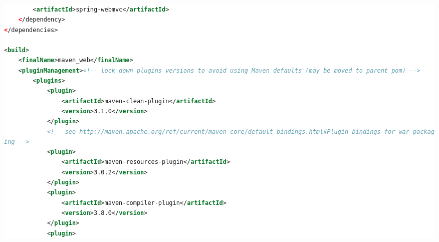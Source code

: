    ```xml
           <artifactId>spring-webmvc</artifactId>
       </dependency>
   </dependencies>
   
   <build>
       <finalName>maven_web</finalName>
       <pluginManagement><!-- lock down plugins versions to avoid using Maven defaults (may be moved to parent pom) -->
           <plugins>
               <plugin>
                   <artifactId>maven-clean-plugin</artifactId>
                   <version>3.1.0</version>
               </plugin>
               <!-- see http://maven.apache.org/ref/current/maven-core/default-bindings.html#Plugin_bindings_for_war_packaging -->
               <plugin>
                   <artifactId>maven-resources-plugin</artifactId>
                   <version>3.0.2</version>
               </plugin>
               <plugin>
                   <artifactId>maven-compiler-plugin</artifactId>
                   <version>3.8.0</version>
               </plugin>
               <plugin>
